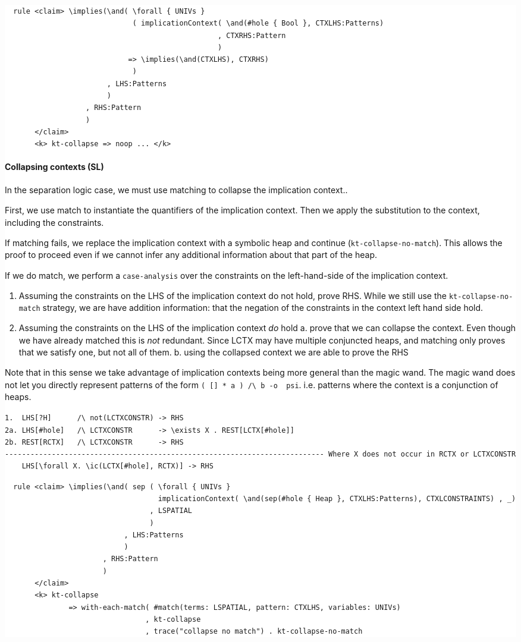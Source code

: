 ```k
  rule <claim> \implies(\and( \forall { UNIVs }
                              ( implicationContext( \and(#hole { Bool }, CTXLHS:Patterns)
                                                  , CTXRHS:Pattern
                                                  )
                             => \implies(\and(CTXLHS), CTXRHS)
                              )
                        , LHS:Patterns
                        )
                   , RHS:Pattern
                   )
       </claim>
       <k> kt-collapse => noop ... </k>
```

#### Collapsing contexts (SL)

In the separation logic case, we must use matching to collapse the implication context..

First, we use match to instantiate the quantifiers of the implication context.
Then we apply the substitution to the context, including the constraints.

If matching fails, we replace the implication context with a symbolic heap and
continue (`kt-collapse-no-match`). This allows the proof to proceed even if
we cannot infer any additional information about that part of the heap.

If we do match, we perform a `case-analysis` over the constraints on the left-hand-side
of the implication context.

1. Assuming the constraints on the LHS of the implication context do not hold, prove RHS.
   While we still use the `kt-collapse-no-match` strategy, we are have addition information:
   that the negation of the constraints in the context left hand side hold.

2. Assuming the constraints on the LHS of the implication context *do* hold
    a. prove that we can collapse the context. Even though we have already matched
       this is *not* redundant. Since LCTX may have multiple conjuncted heaps,
       and matching only proves that we satisfy one, but not all of them.
    b. using the collapsed context we are able to prove the RHS

Note that in this sense we take advantage of implication contexts being more general
than the magic wand. The magic wand does not let you directly represent patterns of
the form `( [] * a ) /\ b -o  psi`. i.e. patterns where the context is a conjunction
of heaps.

```
1.  LHS[?H]      /\ not(LCTXCONSTR) -> RHS
2a. LHS[#hole]   /\ LCTXCONSTR      -> \exists X . REST[LCTX[#hole]]
2b. REST[RCTX]   /\ LCTXCONSTR      -> RHS
--------------------------------------------------------------------------- Where X does not occur in RCTX or LCTXCONSTR
    LHS[\forall X. \ic(LCTX[#hole], RCTX)] -> RHS
```


```k
  rule <claim> \implies(\and( sep ( \forall { UNIVs }
                                    implicationContext( \and(sep(#hole { Heap }, CTXLHS:Patterns), CTXLCONSTRAINTS) , _)
                                  , LSPATIAL
                                  )
                            , LHS:Patterns
                            )
                       , RHS:Pattern
                       )
       </claim>
       <k> kt-collapse
               => with-each-match( #match(terms: LSPATIAL, pattern: CTXLHS, variables: UNIVs)
                                 , kt-collapse
                                 , trace("collapse no match") . kt-collapse-no-match
```